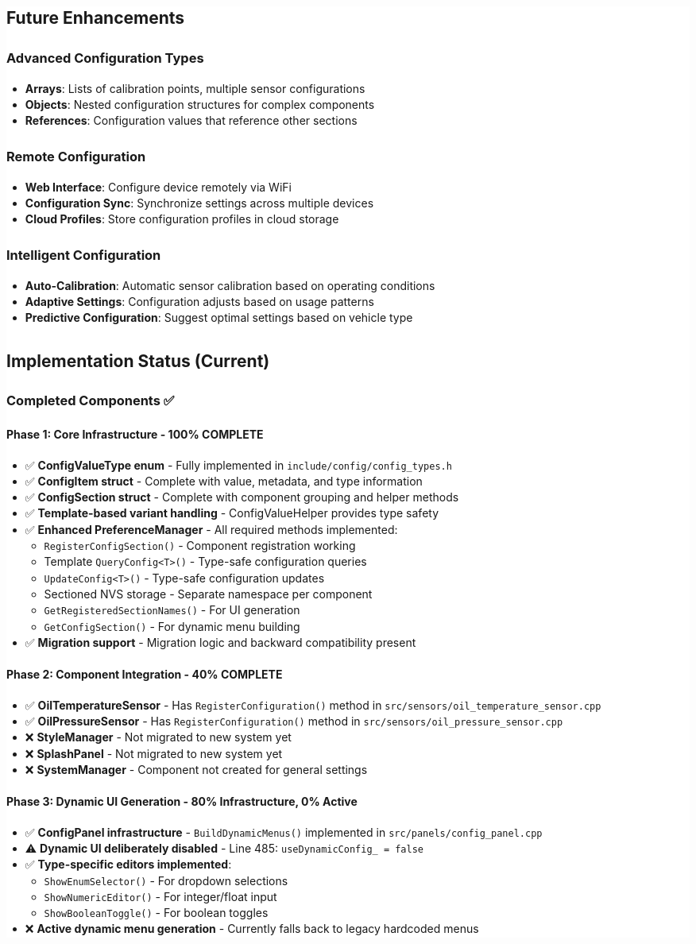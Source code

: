 ## Future Enhancements

### Advanced Configuration Types
- **Arrays**: Lists of calibration points, multiple sensor configurations
- **Objects**: Nested configuration structures for complex components
- **References**: Configuration values that reference other sections

### Remote Configuration
- **Web Interface**: Configure device remotely via WiFi
- **Configuration Sync**: Synchronize settings across multiple devices
- **Cloud Profiles**: Store configuration profiles in cloud storage

### Intelligent Configuration
- **Auto-Calibration**: Automatic sensor calibration based on operating conditions
- **Adaptive Settings**: Configuration adjusts based on usage patterns
- **Predictive Configuration**: Suggest optimal settings based on vehicle type

## Implementation Status (Current)

### Completed Components ✅

#### Phase 1: Core Infrastructure - **100% COMPLETE**
- ✅ **ConfigValueType enum** - Fully implemented in `include/config/config_types.h`
- ✅ **ConfigItem struct** - Complete with value, metadata, and type information
- ✅ **ConfigSection struct** - Complete with component grouping and helper methods
- ✅ **Template-based variant handling** - ConfigValueHelper provides type safety
- ✅ **Enhanced PreferenceManager** - All required methods implemented:
  - `RegisterConfigSection()` - Component registration working
  - Template `QueryConfig<T>()` - Type-safe configuration queries
  - `UpdateConfig<T>()` - Type-safe configuration updates
  - Sectioned NVS storage - Separate namespace per component
  - `GetRegisteredSectionNames()` - For UI generation
  - `GetConfigSection()` - For dynamic menu building
- ✅ **Migration support** - Migration logic and backward compatibility present

#### Phase 2: Component Integration - **40% COMPLETE**
- ✅ **OilTemperatureSensor** - Has `RegisterConfiguration()` method in `src/sensors/oil_temperature_sensor.cpp`
- ✅ **OilPressureSensor** - Has `RegisterConfiguration()` method in `src/sensors/oil_pressure_sensor.cpp`
- ❌ **StyleManager** - Not migrated to new system yet
- ❌ **SplashPanel** - Not migrated to new system yet
- ❌ **SystemManager** - Component not created for general settings

#### Phase 3: Dynamic UI Generation - **80% Infrastructure, 0% Active**
- ✅ **ConfigPanel infrastructure** - `BuildDynamicMenus()` implemented in `src/panels/config_panel.cpp`
- ⚠️ **Dynamic UI deliberately disabled** - Line 485: `useDynamicConfig_ = false`
- ✅ **Type-specific editors implemented**:
  - `ShowEnumSelector()` - For dropdown selections
  - `ShowNumericEditor()` - For integer/float input
  - `ShowBooleanToggle()` - For boolean toggles
- ❌ **Active dynamic menu generation** - Currently falls back to legacy hardcoded menus
